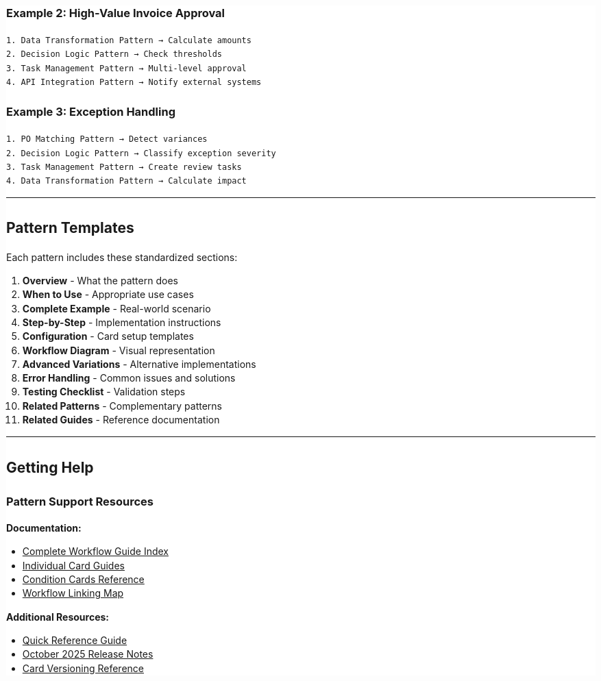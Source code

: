 ### Example 2: High-Value Invoice Approval

```
1. Data Transformation Pattern → Calculate amounts
2. Decision Logic Pattern → Check thresholds
3. Task Management Pattern → Multi-level approval
4. API Integration Pattern → Notify external systems
```

### Example 3: Exception Handling

```
1. PO Matching Pattern → Detect variances
2. Decision Logic Pattern → Classify exception severity
3. Task Management Pattern → Create review tasks
4. Data Transformation Pattern → Calculate impact
```

---

## Pattern Templates

Each pattern includes these standardized sections:

1. **Overview** - What the pattern does
2. **When to Use** - Appropriate use cases
3. **Complete Example** - Real-world scenario
4. **Step-by-Step** - Implementation instructions
5. **Configuration** - Card setup templates
6. **Workflow Diagram** - Visual representation
7. **Advanced Variations** - Alternative implementations
8. **Error Handling** - Common issues and solutions
9. **Testing Checklist** - Validation steps
10. **Related Patterns** - Complementary patterns
11. **Related Guides** - Reference documentation

---

## Getting Help

### Pattern Support Resources

**Documentation:**
- [Complete Workflow Guide Index](../README.md)
- [Individual Card Guides](../then/action/)
- [Condition Cards Reference](../and/condition-cards-complete-guide.md)
- [Workflow Linking Map](../../../../WORKFLOW_LINKING_MAP.md)

**Additional Resources:**
- [Quick Reference Guide](../../../../WORKFLOW_LINKING_QUICK_REFERENCE.md)
- [October 2025 Release Notes](../changelog/2025-10-october.md)
- [Card Versioning Reference](../../../docs/card_version.md)
